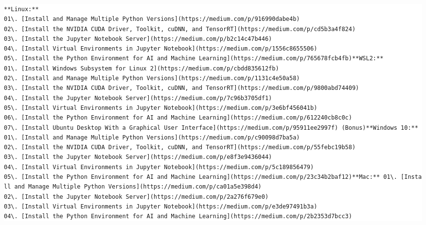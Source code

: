 ```
**Linux:**
01\. [Install and Manage Multiple Python Versions](https://medium.com/p/916990dabe4b)
02\. [Install the NVIDIA CUDA Driver, Toolkit, cuDNN, and TensorRT](https://medium.com/p/cd5b3a4f824)
03\. [Install the Jupyter Notebook Server](https://medium.com/p/b2c14c47b446)
04\. [Install Virtual Environments in Jupyter Notebook](https://medium.com/p/1556c8655506)
05\. [Install the Python Environment for AI and Machine Learning](https://medium.com/p/765678fcb4fb)**WSL2:**
01\. [Install Windows Subsystem for Linux 2](https://medium.com/p/cbdd835612fb)
02\. [Install and Manage Multiple Python Versions](https://medium.com/p/1131c4e50a58)
03\. [Install the NVIDIA CUDA Driver, Toolkit, cuDNN, and TensorRT](https://medium.com/p/9800abd74409) 
04\. [Install the Jupyter Notebook Server](https://medium.com/p/7c96b3705df1)
05\. [Install Virtual Environments in Jupyter Notebook](https://medium.com/p/3e6bf456041b)
06\. [Install the Python Environment for AI and Machine Learning](https://medium.com/p/612240cb8c0c)
07\. [Install Ubuntu Desktop With a Graphical User Interface](https://medium.com/p/95911ee2997f) (Bonus)**Windows 10:**
01\. [Install and Manage Multiple Python Versions](https://medium.com/p/c90098d7ba5a)
02\. [Install the NVIDIA CUDA Driver, Toolkit, cuDNN, and TensorRT](https://medium.com/p/55febc19b58)
03\. [Install the Jupyter Notebook Server](https://medium.com/p/e8f3e9436044)
04\. [Install Virtual Environments in Jupyter Notebook](https://medium.com/p/5c189856479)
05\. [Install the Python Environment for AI and Machine Learning](https://medium.com/p/23c34b2baf12)**Mac:** 01\. [Install and Manage Multiple Python Versions](https://medium.com/p/ca01a5e398d4)
02\. [Install the Jupyter Notebook Server](https://medium.com/p/2a276f679e0)
03\. [Install Virtual Environments in Jupyter Notebook](https://medium.com/p/e3de97491b3a)
04\. [Install the Python Environment for AI and Machine Learning](https://medium.com/p/2b2353d7bcc3)
```